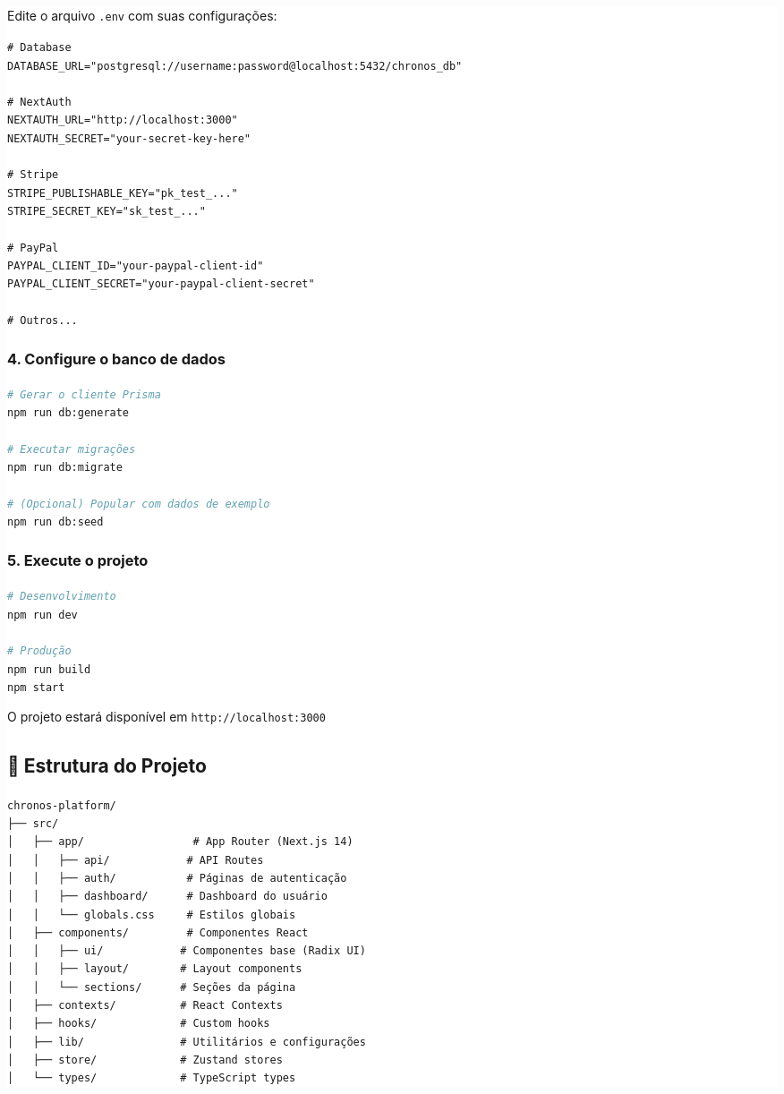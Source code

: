 Edite o arquivo `.env` com suas configurações:

```env
# Database
DATABASE_URL="postgresql://username:password@localhost:5432/chronos_db"

# NextAuth
NEXTAUTH_URL="http://localhost:3000"
NEXTAUTH_SECRET="your-secret-key-here"

# Stripe
STRIPE_PUBLISHABLE_KEY="pk_test_..."
STRIPE_SECRET_KEY="sk_test_..."

# PayPal
PAYPAL_CLIENT_ID="your-paypal-client-id"
PAYPAL_CLIENT_SECRET="your-paypal-client-secret"

# Outros...
```

### 4. Configure o banco de dados

```bash
# Gerar o cliente Prisma
npm run db:generate

# Executar migrações
npm run db:migrate

# (Opcional) Popular com dados de exemplo
npm run db:seed
```

### 5. Execute o projeto

```bash
# Desenvolvimento
npm run dev

# Produção
npm run build
npm start
```

O projeto estará disponível em `http://localhost:3000`

## 📁 Estrutura do Projeto

```
chronos-platform/
├── src/
│   ├── app/                 # App Router (Next.js 14)
│   │   ├── api/            # API Routes
│   │   ├── auth/           # Páginas de autenticação
│   │   ├── dashboard/      # Dashboard do usuário
│   │   └── globals.css     # Estilos globais
│   ├── components/         # Componentes React
│   │   ├── ui/            # Componentes base (Radix UI)
│   │   ├── layout/        # Layout components
│   │   └── sections/      # Seções da página
│   ├── contexts/          # React Contexts
│   ├── hooks/             # Custom hooks
│   ├── lib/               # Utilitários e configurações
│   ├── store/             # Zustand stores
│   └── types/             # TypeScript types
```